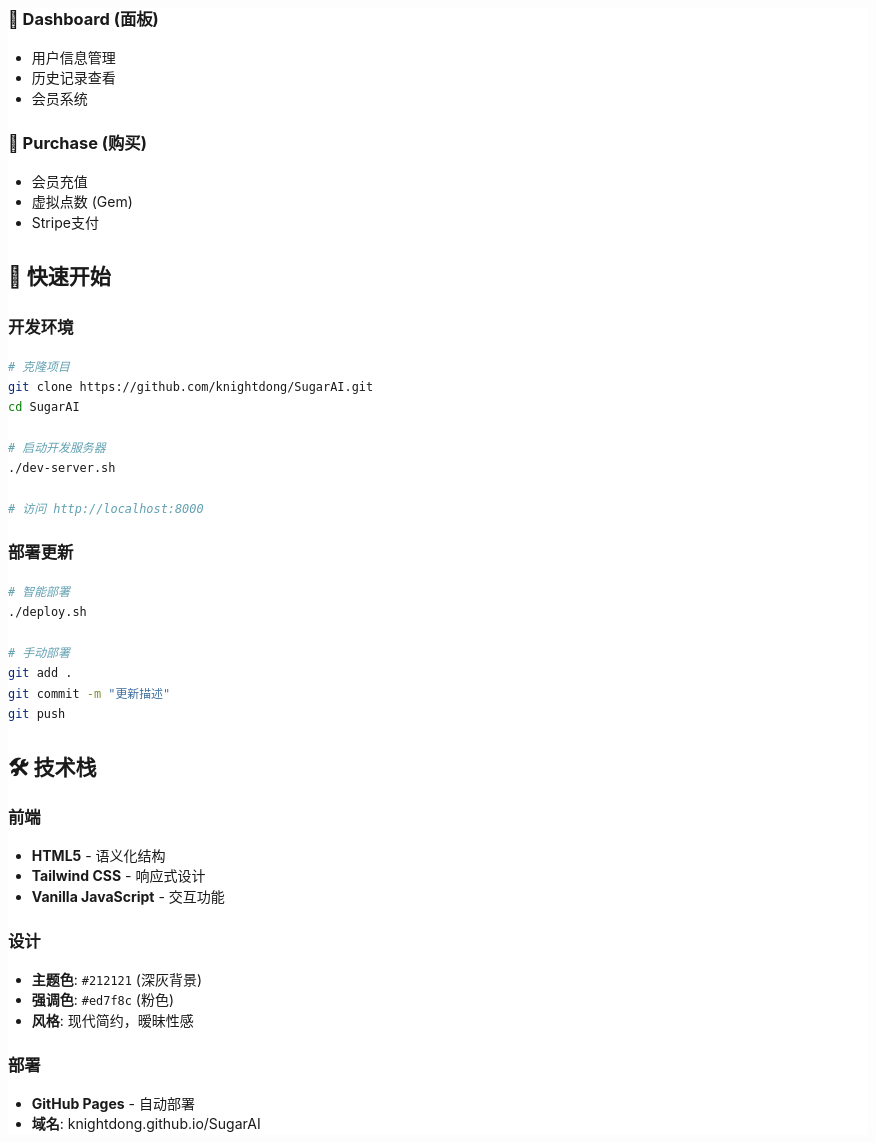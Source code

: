 ### 👤 Dashboard (面板)
- 用户信息管理
- 历史记录查看
- 会员系统

### 💎 Purchase (购买)
- 会员充值
- 虚拟点数 (Gem)
- Stripe支付

## 🚀 快速开始

### 开发环境

```bash
# 克隆项目
git clone https://github.com/knightdong/SugarAI.git
cd SugarAI

# 启动开发服务器
./dev-server.sh

# 访问 http://localhost:8000
```

### 部署更新

```bash
# 智能部署
./deploy.sh

# 手动部署
git add .
git commit -m "更新描述"
git push
```

## 🛠️ 技术栈

### 前端
- **HTML5** - 语义化结构
- **Tailwind CSS** - 响应式设计
- **Vanilla JavaScript** - 交互功能

### 设计
- **主题色**: `#212121` (深灰背景)
- **强调色**: `#ed7f8c` (粉色)
- **风格**: 现代简约，暧昧性感

### 部署
- **GitHub Pages** - 自动部署
- **域名**: knightdong.github.io/SugarAI

